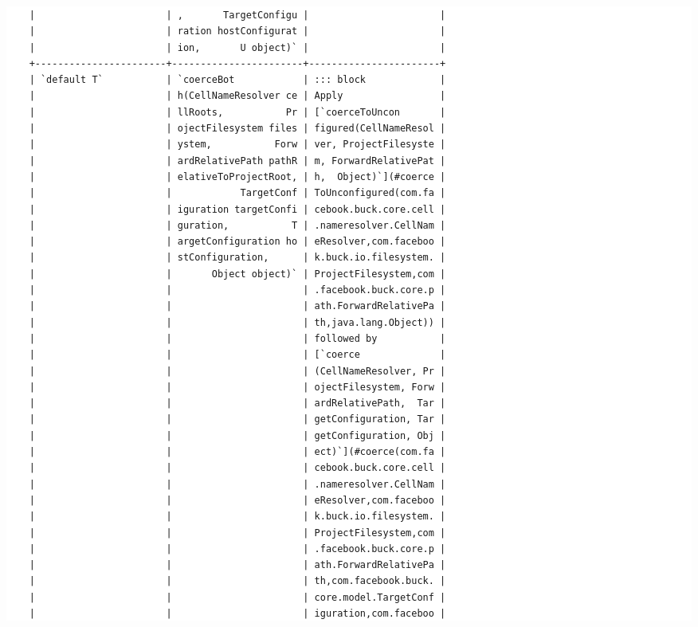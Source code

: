         |                       | ,       TargetConfigu |                       |
        |                       | ration hostConfigurat |                       |
        |                       | ion,       U object)` |                       |
        +-----------------------+-----------------------+-----------------------+
        | `default T`           | `coerceBot            | ::: block             |
        |                       | h​(CellNameResolver ce | Apply                 |
        |                       | llRoots,           Pr | [`coerceToUncon       |
        |                       | ojectFilesystem files | figured(CellNameResol |
        |                       | ystem,           Forw | ver, ProjectFilesyste |
        |                       | ardRelativePath pathR | m, ForwardRelativePat |
        |                       | elativeToProjectRoot, | h,  Object)`](#coerce |
        |                       |            TargetConf | ToUnconfigured(com.fa |
        |                       | iguration targetConfi | cebook.buck.core.cell |
        |                       | guration,           T | .nameresolver.CellNam |
        |                       | argetConfiguration ho | eResolver,com.faceboo |
        |                       | stConfiguration,      | k.buck.io.filesystem. |
        |                       |       Object object)` | ProjectFilesystem,com |
        |                       |                       | .facebook.buck.core.p |
        |                       |                       | ath.ForwardRelativePa |
        |                       |                       | th,java.lang.Object)) |
        |                       |                       | followed by           |
        |                       |                       | [`coerce              |
        |                       |                       | (CellNameResolver, Pr |
        |                       |                       | ojectFilesystem, Forw |
        |                       |                       | ardRelativePath,  Tar |
        |                       |                       | getConfiguration, Tar |
        |                       |                       | getConfiguration, Obj |
        |                       |                       | ect)`](#coerce(com.fa |
        |                       |                       | cebook.buck.core.cell |
        |                       |                       | .nameresolver.CellNam |
        |                       |                       | eResolver,com.faceboo |
        |                       |                       | k.buck.io.filesystem. |
        |                       |                       | ProjectFilesystem,com |
        |                       |                       | .facebook.buck.core.p |
        |                       |                       | ath.ForwardRelativePa |
        |                       |                       | th,com.facebook.buck. |
        |                       |                       | core.model.TargetConf |
        |                       |                       | iguration,com.faceboo |